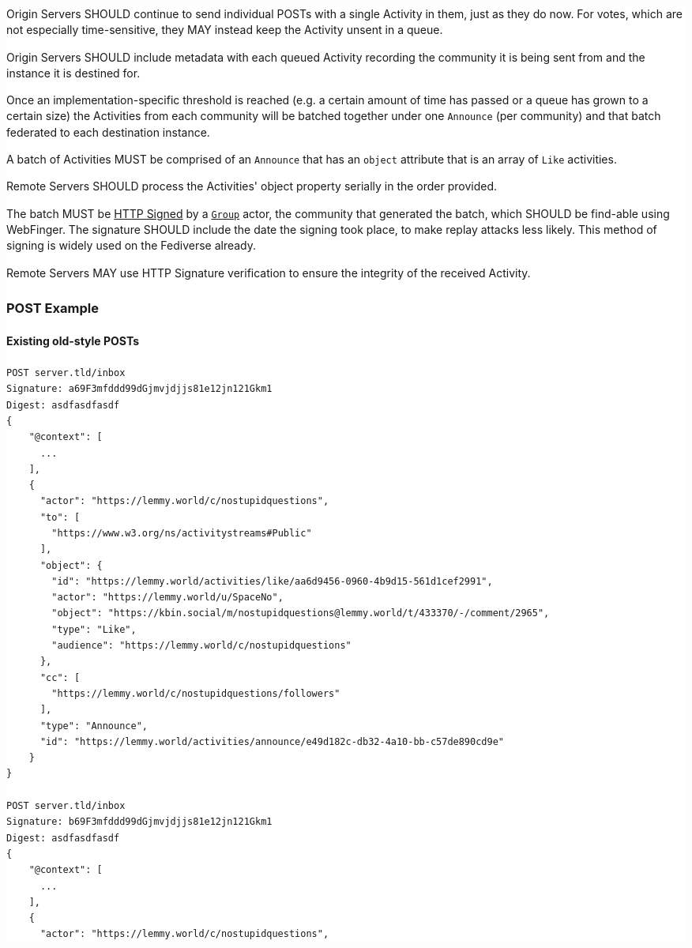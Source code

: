 Origin Servers SHOULD continue to send individual POSTs with a single Activity in them, just as they do now. For votes, which are not especially time-sensitive, they MAY instead keep the Activity unsent in a queue.

Origin Servers SHOULD include metadata with each queued Activity recording the community it is being sent from and the instance it is destined for.

Once an implementation-specific threshold is reached (e.g. a certain amount of time has passed or a queue has grown to a certain size) the Activities from each community will be batched together under one `Announce` (per community) and that batch federated to each destination instance.

A batch of Activities MUST be comprised of an `Announce` that has an `object` attribute that is an array of `Like` activities.

Remote Servers SHOULD process the Activities' object property serially in the order provided.

The batch MUST be [HTTP Signed](https://docs.joinmastodon.org/spec/security/#http) by a [`Group`](https://www.w3.org/TR/activitystreams-vocabulary/#dfn-application) actor, the community that generated the batch, which SHOULD be find-able using WebFinger. The signature SHOULD include the date the signing took place, to make replay attacks less likely. This method of signing is widely used on the Fediverse already.

Remote Servers MAY use HTTP Signature verification to ensure the integrity of the received Activity.



### POST Example

#### Existing old-style POSTs

```
POST server.tld/inbox
Signature: a69F3mfddd99dGjmvjdjjs81e12jn121Gkm1
Digest: asdfasdfasdf
{
    "@context": [
      ...
    ],
    {
      "actor": "https://lemmy.world/c/nostupidquestions",
      "to": [
        "https://www.w3.org/ns/activitystreams#Public"
      ],
      "object": {
        "id": "https://lemmy.world/activities/like/aa6d9456-0960-4b9d15-561d1cef2991",
        "actor": "https://lemmy.world/u/SpaceNo",
        "object": "https://kbin.social/m/nostupidquestions@lemmy.world/t/433370/-/comment/2965",
        "type": "Like",
        "audience": "https://lemmy.world/c/nostupidquestions"
      },
      "cc": [
        "https://lemmy.world/c/nostupidquestions/followers"
      ],
      "type": "Announce",
      "id": "https://lemmy.world/activities/announce/e49d182c-db32-4a10-bb-c57de890cd9e"
    }
}

POST server.tld/inbox
Signature: b69F3mfddd99dGjmvjdjjs81e12jn121Gkm1
Digest: asdfasdfasdf
{
    "@context": [
      ...
    ],
    {
      "actor": "https://lemmy.world/c/nostupidquestions",
```